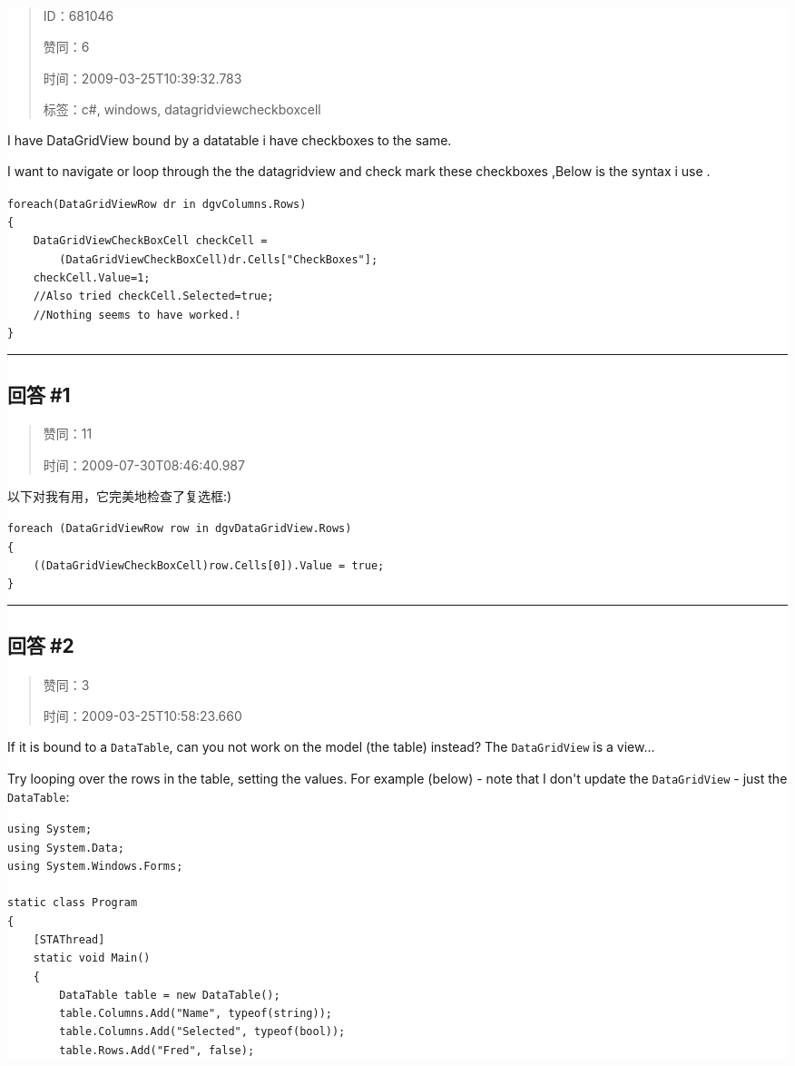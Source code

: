 > ID：681046
> 
> 赞同：6
> 
> 时间：2009-03-25T10:39:32.783
> 
> 标签：c#, windows, datagridviewcheckboxcell

I have DataGridView bound by a datatable i have checkboxes to the same.

I want to navigate or loop through the the datagridview and check mark these checkboxes ,Below is the syntax i use .

```
foreach(DataGridViewRow dr in dgvColumns.Rows)
{
    DataGridViewCheckBoxCell checkCell =
        (DataGridViewCheckBoxCell)dr.Cells["CheckBoxes"];
    checkCell.Value=1;
    //Also tried checkCell.Selected=true;
    //Nothing seems to have worked.!
} 
```

* * *

## 回答 #1

> 赞同：11
> 
> 时间：2009-07-30T08:46:40.987

以下对我有用，它完美地检查了复选框:)

```
foreach (DataGridViewRow row in dgvDataGridView.Rows)
{
    ((DataGridViewCheckBoxCell)row.Cells[0]).Value = true;
} 
```

* * *

## 回答 #2

> 赞同：3
> 
> 时间：2009-03-25T10:58:23.660

If it is bound to a `DataTable`, can you not work on the model (the table) instead? The `DataGridView` is a view...

Try looping over the rows in the table, setting the values. For example (below) - note that I don't update the `DataGridView` - just the `DataTable`:

```
using System;
using System.Data;
using System.Windows.Forms;

static class Program
{
    [STAThread]
    static void Main()
    {
        DataTable table = new DataTable();
        table.Columns.Add("Name", typeof(string));
        table.Columns.Add("Selected", typeof(bool));
        table.Rows.Add("Fred", false);
```